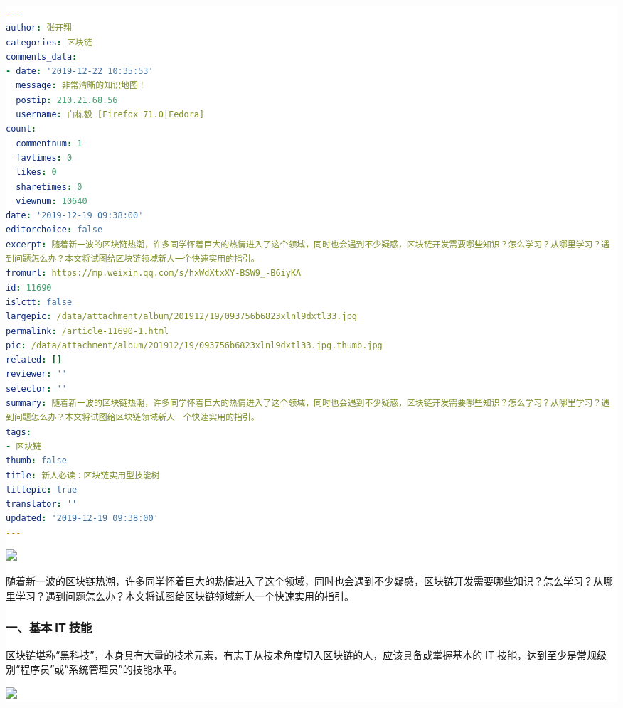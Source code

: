 ```yaml
---
author: 张开翔
categories: 区块链
comments_data:
- date: '2019-12-22 10:35:53'
  message: 非常清晰的知识地图！
  postip: 210.21.68.56
  username: 白栋毅 [Firefox 71.0|Fedora]
count:
  commentnum: 1
  favtimes: 0
  likes: 0
  sharetimes: 0
  viewnum: 10640
date: '2019-12-19 09:38:00'
editorchoice: false
excerpt: 随着新一波的区块链热潮，许多同学怀着巨大的热情进入了这个领域，同时也会遇到不少疑惑，区块链开发需要哪些知识？怎么学习？从哪里学习？遇到问题怎么办？本文将试图给区块链领域新人一个快速实用的指引。
fromurl: https://mp.weixin.qq.com/s/hxWdXtxXY-BSW9_-B6iyKA
id: 11690
islctt: false
largepic: /data/attachment/album/201912/19/093756b6823xlnl9dxtl33.jpg
permalink: /article-11690-1.html
pic: /data/attachment/album/201912/19/093756b6823xlnl9dxtl33.jpg.thumb.jpg
related: []
reviewer: ''
selector: ''
summary: 随着新一波的区块链热潮，许多同学怀着巨大的热情进入了这个领域，同时也会遇到不少疑惑，区块链开发需要哪些知识？怎么学习？从哪里学习？遇到问题怎么办？本文将试图给区块链领域新人一个快速实用的指引。
tags:
- 区块链
thumb: false
title: 新人必读：区块链实用型技能树
titlepic: true
translator: ''
updated: '2019-12-19 09:38:00'
---
```


![](/data/attachment/album/201912/19/093756b6823xlnl9dxtl33.jpg)


随着新一波的区块链热潮，许多同学怀着巨大的热情进入了这个领域，同时也会遇到不少疑惑，区块链开发需要哪些知识？怎么学习？从哪里学习？遇到问题怎么办？本文将试图给区块链领域新人一个快速实用的指引。


### 一、基本 IT 技能


区块链堪称“黑科技”，本身具有大量的技术元素，有志于从技术角度切入区块链的人，应该具备或掌握基本的 IT 技能，达到至少是常规级别“程序员”或“系统管理员”的技能水平。 


![](/data/attachment/album/201912/19/093827lnhpueuhimivpxp7.png)
